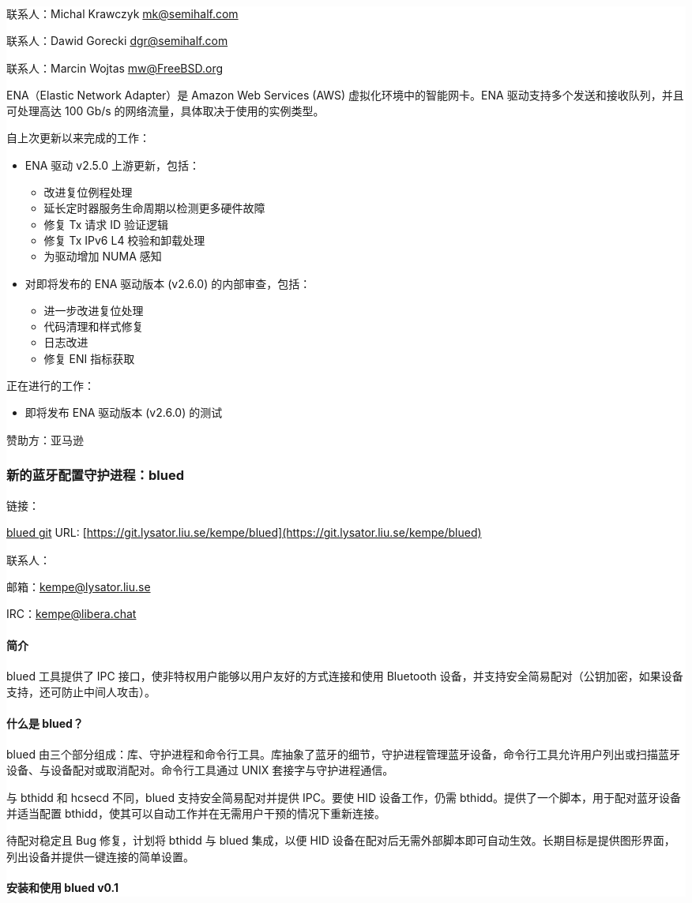 联系人：Michal Krawczyk [mk@semihalf.com](mailto:mk@semihalf.com)

联系人：Dawid Gorecki [dgr@semihalf.com](mailto:dgr@semihalf.com)

联系人：Marcin Wojtas [mw@FreeBSD.org](mailto:mw@FreeBSD.org)

ENA（Elastic Network Adapter）是 Amazon Web Services (AWS) 虚拟化环境中的智能网卡。ENA 驱动支持多个发送和接收队列，并且可处理高达 100 Gb/s 的网络流量，具体取决于使用的实例类型。

自上次更新以来完成的工作：

- ENA 驱动 v2.5.0 上游更新，包括：

  - 改进复位例程处理
  - 延长定时器服务生命周期以检测更多硬件故障
  - 修复 Tx 请求 ID 验证逻辑
  - 修复 Tx IPv6 L4 校验和卸载处理
  - 为驱动增加 NUMA 感知
- 对即将发布的 ENA 驱动版本 (v2.6.0) 的内部审查，包括：

  - 进一步改进复位处理
  - 代码清理和样式修复
  - 日志改进
  - 修复 ENI 指标获取

正在进行的工作：

- 即将发布 ENA 驱动版本 (v2.6.0) 的测试

赞助方：亚马逊

### 新的蓝牙配置守护进程：blued

链接：

[blued git](https://git.lysator.liu.se/kempe/blued) URL: [https://git.lysator.liu.se/kempe/blued](https://git.lysator.liu.se/kempe/blued)

联系人：

邮箱：[kempe@lysator.liu.se](mailto:kempe@lysator.liu.se)

IRC：[kempe@libera.chat](mailto:kempe@libera.chat)

#### 简介

blued 工具提供了 IPC 接口，使非特权用户能够以用户友好的方式连接和使用 Bluetooth 设备，并支持安全简易配对（公钥加密，如果设备支持，还可防止中间人攻击）。

#### 什么是 blued？

blued 由三个部分组成：库、守护进程和命令行工具。库抽象了蓝牙的细节，守护进程管理蓝牙设备，命令行工具允许用户列出或扫描蓝牙设备、与设备配对或取消配对。命令行工具通过 UNIX 套接字与守护进程通信。

与 bthidd 和 hcsecd 不同，blued 支持安全简易配对并提供 IPC。要使 HID 设备工作，仍需 bthidd。提供了一个脚本，用于配对蓝牙设备并适当配置 bthidd，使其可以自动工作并在无需用户干预的情况下重新连接。

待配对稳定且 Bug 修复，计划将 bthidd 与 blued 集成，以便 HID 设备在配对后无需外部脚本即可自动生效。长期目标是提供图形界面，列出设备并提供一键连接的简单设置。

#### 安装和使用 blued v0.1

